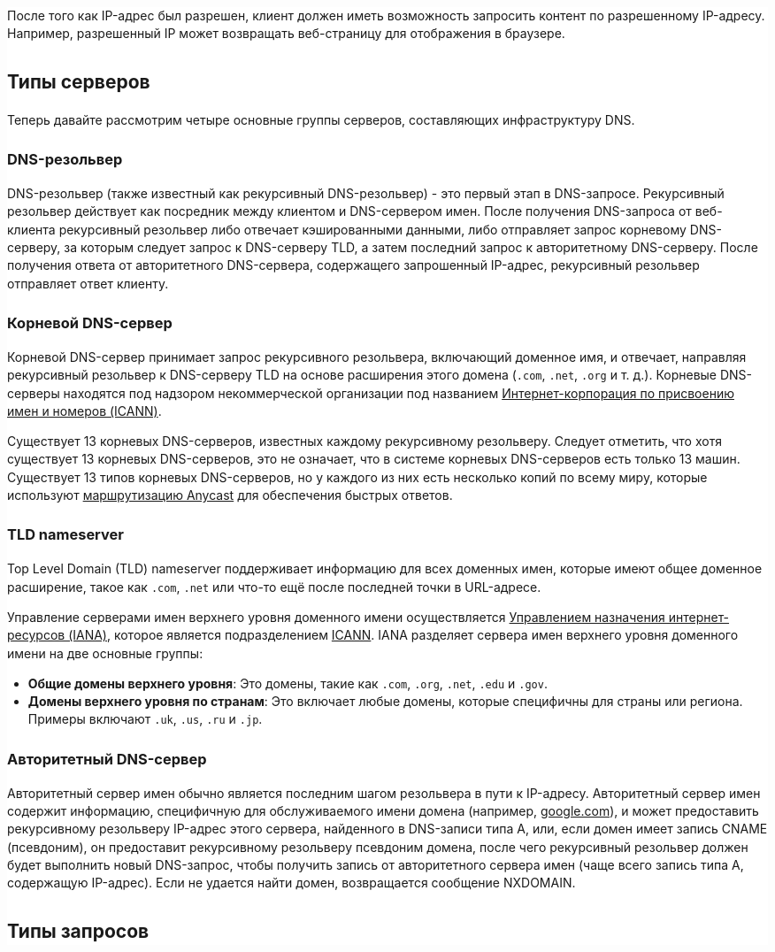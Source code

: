 После того как IP-адрес был разрешен, клиент должен иметь возможность запросить контент по разрешенному IP-адресу. Например, разрешенный IP может возвращать веб-страницу для отображения в браузере.

## Типы серверов

Теперь давайте рассмотрим четыре основные группы серверов, составляющих инфраструктуру DNS.

### DNS-резольвер

DNS-резольвер (также известный как рекурсивный DNS-резольвер) - это первый этап в DNS-запросе. Рекурсивный резольвер действует как посредник между клиентом и DNS-сервером имен. После получения DNS-запроса от веб-клиента рекурсивный резольвер либо отвечает кэшированными данными, либо отправляет запрос корневому DNS-серверу, за которым следует запрос к DNS-серверу TLD, а затем последний запрос к авторитетному DNS-серверу. После получения ответа от авторитетного DNS-сервера, содержащего запрошенный IP-адрес, рекурсивный резольвер отправляет ответ клиенту.

### Корневой DNS-сервер

Корневой DNS-сервер принимает запрос рекурсивного резольвера, включающий доменное имя, и отвечает, направляя рекурсивный резольвер к DNS-серверу TLD на основе расширения этого домена (`.com`, `.net`, `.org` и т. д.). Корневые DNS-серверы находятся под надзором некоммерческой организации под названием [Интернет-корпорация по присвоению имен и номеров (ICANN)](https://www.icann.org).

Существует 13 корневых DNS-серверов, известных каждому рекурсивному резольверу. Следует отметить, что хотя существует 13 корневых DNS-серверов, это не означает, что в системе корневых DNS-серверов есть только 13 машин. Существует 13 типов корневых DNS-серверов, но у каждого из них есть несколько копий по всему миру, которые используют [маршрутизацию Anycast](https://en.wikipedia.org/wiki/Anycast) для обеспечения быстрых ответов.

### TLD nameserver

Top Level Domain (TLD) nameserver поддерживает информацию для всех доменных имен, которые имеют общее доменное расширение, такое как `.com`, `.net` или что-то ещё после последней точки в URL-адресе.

Управление серверами имен верхнего уровня доменного имени осуществляется [Управлением назначения интернет-ресурсов (IANA)](https://www.iana.org), которое является подразделением [ICANN](https://www.icann.org). IANA разделяет сервера имен верхнего уровня доменного имени на две основные группы:

- **Общие домены верхнего уровня**: Это домены, такие как `.com`, `.org`, `.net`, `.edu` и `.gov`.
- **Домены верхнего уровня по странам**: Это включает любые домены, которые специфичны для страны или региона. Примеры включают `.uk`, `.us`, `.ru` и `.jp`.

### Авторитетный DNS-сервер

Авторитетный сервер имен обычно является последним шагом резольвера в пути к IP-адресу. Авторитетный сервер имен содержит информацию, специфичную для обслуживаемого имени домена (например, [google.com](http://google.com)), и может предоставить рекурсивному резольверу IP-адрес этого сервера, найденного в DNS-записи типа A, или, если домен имеет запись CNAME (псевдоним), он предоставит рекурсивному резольверу псевдоним домена, после чего рекурсивный резольвер должен будет выполнить новый DNS-запрос, чтобы получить запись от авторитетного сервера имен (чаще всего запись типа A, содержащую IP-адрес). Если не удается найти домен, возвращается сообщение NXDOMAIN.

## Типы запросов
